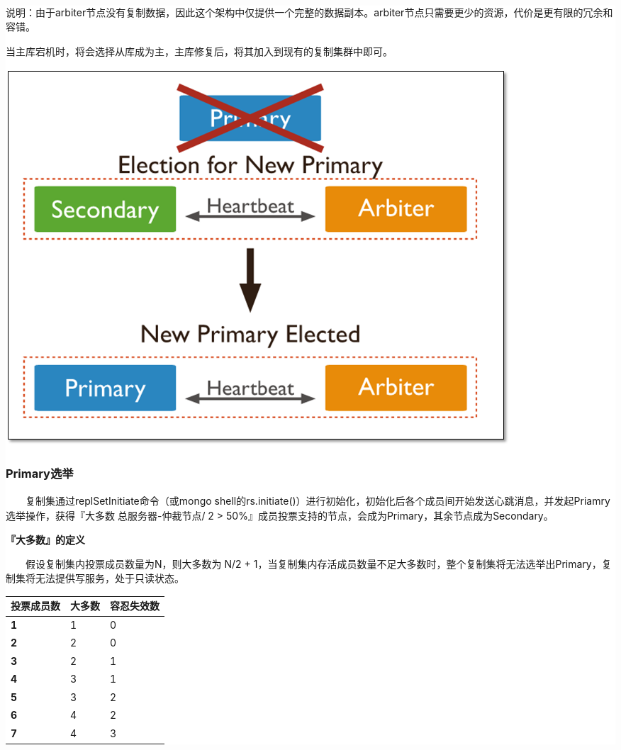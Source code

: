 说明：由于arbiter节点没有复制数据，因此这个架构中仅提供一个完整的数据副本。arbiter节点只需要更少的资源，代价是更有限的冗余和容错。

当主库宕机时，将会选择从库成为主，主库修复后，将其加入到现有的复制集群中即可。

![img](2mongo%E9%9B%86%E7%BE%A4.assets/1190037-20180106145221393-1674631191.png) 



### Primary选举

　　复制集通过replSetInitiate命令（或mongo shell的rs.initiate()）进行初始化，初始化后各个成员间开始发送心跳消息，并发起Priamry选举操作，获得『大多数 总服务器-仲裁节点/ 2 > 50%』成员投票支持的节点，会成为Primary，其余节点成为Secondary。

**『大多数』的定义**

　　假设复制集内投票成员数量为N，则大多数为 N/2 + 1，当复制集内存活成员数量不足大多数时，整个复制集将无法选举出Primary，复制集将无法提供写服务，处于只读状态。

| **投票成员数** | **大多数** | **容忍失效数** |
| -------------- | ---------- | -------------- |
| **1**          | 1          | 0              |
| **2**          | 2          | 0              |
| **3**          | 2          | 1              |
| **4**          | 3          | 1              |
| **5**          | 3          | 2              |
| **6**          | 4          | 2              |
| **7**          | 4          | 3              |
